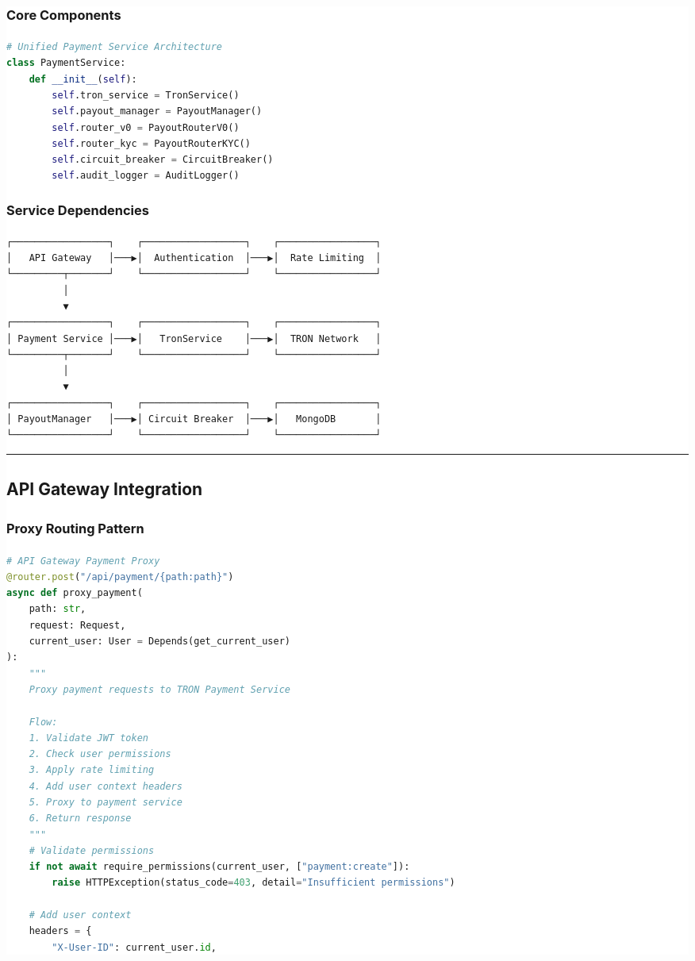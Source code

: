 ### Core Components

```python
# Unified Payment Service Architecture
class PaymentService:
    def __init__(self):
        self.tron_service = TronService()
        self.payout_manager = PayoutManager()
        self.router_v0 = PayoutRouterV0()
        self.router_kyc = PayoutRouterKYC()
        self.circuit_breaker = CircuitBreaker()
        self.audit_logger = AuditLogger()
```

### Service Dependencies

```
┌─────────────────┐    ┌──────────────────┐    ┌─────────────────┐
│   API Gateway   │───▶│  Authentication  │───▶│  Rate Limiting  │
└─────────┬───────┘    └──────────────────┘    └─────────────────┘
          │
          ▼
┌─────────────────┐    ┌──────────────────┐    ┌─────────────────┐
│ Payment Service │───▶│   TronService    │───▶│  TRON Network   │
└─────────┬───────┘    └──────────────────┘    └─────────────────┘
          │
          ▼
┌─────────────────┐    ┌──────────────────┐    ┌─────────────────┐
│ PayoutManager   │───▶│ Circuit Breaker  │───▶│   MongoDB       │
└─────────────────┘    └──────────────────┘    └─────────────────┘
```

---

## API Gateway Integration

### Proxy Routing Pattern

```python
# API Gateway Payment Proxy
@router.post("/api/payment/{path:path}")
async def proxy_payment(
    path: str,
    request: Request,
    current_user: User = Depends(get_current_user)
):
    """
    Proxy payment requests to TRON Payment Service
    
    Flow:
    1. Validate JWT token
    2. Check user permissions
    3. Apply rate limiting
    4. Add user context headers
    5. Proxy to payment service
    6. Return response
    """
    # Validate permissions
    if not await require_permissions(current_user, ["payment:create"]):
        raise HTTPException(status_code=403, detail="Insufficient permissions")
    
    # Add user context
    headers = {
        "X-User-ID": current_user.id,
```